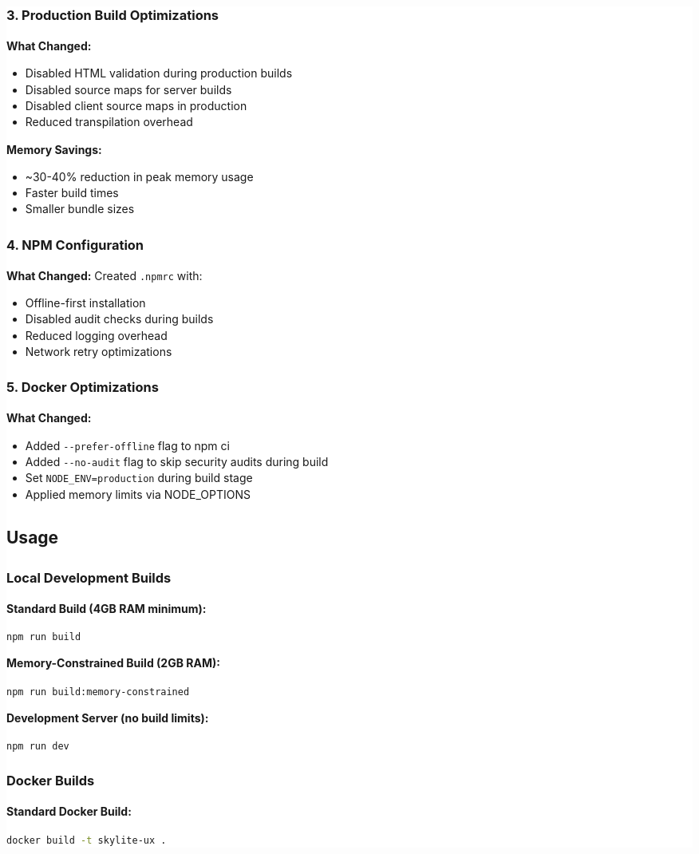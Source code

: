 ### 3. Production Build Optimizations

**What Changed:**
- Disabled HTML validation during production builds
- Disabled source maps for server builds
- Disabled client source maps in production
- Reduced transpilation overhead

**Memory Savings:**
- ~30-40% reduction in peak memory usage
- Faster build times
- Smaller bundle sizes

### 4. NPM Configuration

**What Changed:**
Created `.npmrc` with:
- Offline-first installation
- Disabled audit checks during builds
- Reduced logging overhead
- Network retry optimizations

### 5. Docker Optimizations

**What Changed:**
- Added `--prefer-offline` flag to npm ci
- Added `--no-audit` flag to skip security audits during build
- Set `NODE_ENV=production` during build stage
- Applied memory limits via NODE_OPTIONS

## Usage

### Local Development Builds

**Standard Build (4GB RAM minimum):**
```bash
npm run build
```

**Memory-Constrained Build (2GB RAM):**
```bash
npm run build:memory-constrained
```

**Development Server (no build limits):**
```bash
npm run dev
```

### Docker Builds

**Standard Docker Build:**
```bash
docker build -t skylite-ux .
```
